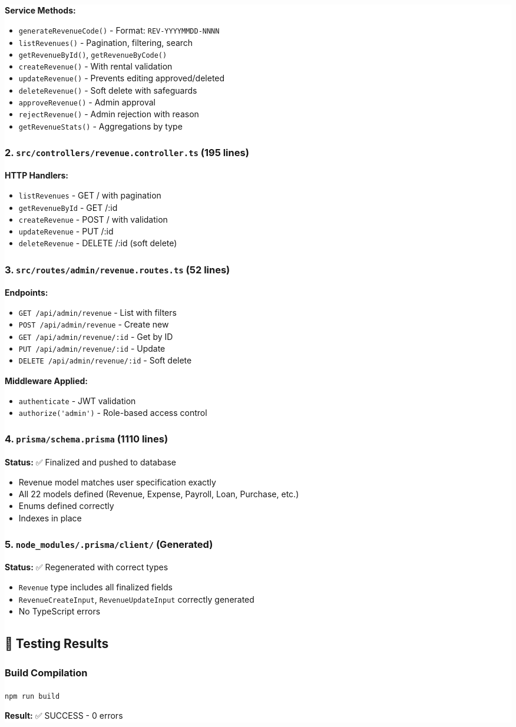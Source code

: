 **Service Methods:**
- `generateRevenueCode()` - Format: `REV-YYYYMMDD-NNNN`
- `listRevenues()` - Pagination, filtering, search
- `getRevenueById()`, `getRevenueByCode()`
- `createRevenue()` - With rental validation
- `updateRevenue()` - Prevents editing approved/deleted
- `deleteRevenue()` - Soft delete with safeguards
- `approveRevenue()` - Admin approval
- `rejectRevenue()` - Admin rejection with reason
- `getRevenueStats()` - Aggregations by type

### 2. `src/controllers/revenue.controller.ts` (195 lines)
**HTTP Handlers:**
- `listRevenues` - GET / with pagination
- `getRevenueById` - GET /:id
- `createRevenue` - POST / with validation
- `updateRevenue` - PUT /:id
- `deleteRevenue` - DELETE /:id (soft delete)

### 3. `src/routes/admin/revenue.routes.ts` (52 lines)
**Endpoints:**
- `GET /api/admin/revenue` - List with filters
- `POST /api/admin/revenue` - Create new
- `GET /api/admin/revenue/:id` - Get by ID
- `PUT /api/admin/revenue/:id` - Update
- `DELETE /api/admin/revenue/:id` - Soft delete

**Middleware Applied:**
- `authenticate` - JWT validation
- `authorize('admin')` - Role-based access control

### 4. `prisma/schema.prisma` (1110 lines)
**Status:** ✅ Finalized and pushed to database
- Revenue model matches user specification exactly
- All 22 models defined (Revenue, Expense, Payroll, Loan, Purchase, etc.)
- Enums defined correctly
- Indexes in place

### 5. `node_modules/.prisma/client/` (Generated)
**Status:** ✅ Regenerated with correct types
- `Revenue` type includes all finalized fields
- `RevenueCreateInput`, `RevenueUpdateInput` correctly generated
- No TypeScript errors

## 🧪 Testing Results

### Build Compilation
```bash
npm run build
```
**Result:** ✅ SUCCESS - 0 errors
